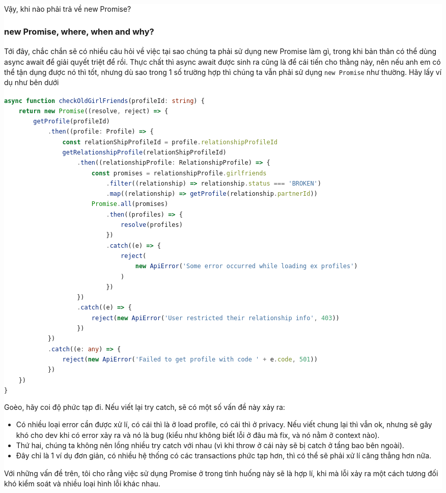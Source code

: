 Vậy, khi nào phải trả về new Promise?

### new Promise, where, when and why?

Tới đây, chắc chắn sẽ có nhiều câu hỏi về việc tại sao chúng ta phải sử dụng new Promise làm gì, trong khi bản thân có thể dùng async await để giải quyết triệt để rồi. Thực chất thì async await được sinh ra cũng là để cái tiến cho thằng này, nên nếu anh em có thể tận dụng được nó thì tốt, nhưng dù sao trong 1 số trường hợp thì chúng ta vẫn phải sử dụng `new Promise` như thường. Hãy lấy ví dụ như bên dưới

```typescript
async function checkOldGirlFriends(profileId: string) {
    return new Promise((resolve, reject) => {
        getProfile(profileId)
            .then((profile: Profile) => {
                const relationShipProfileId = profile.relationshipProfileId
                getRelationshipProfile(relationShipProfileId)
                    .then((relationshipProfile: RelationshipProfile) => {
                        const promises = relationshipProfile.girlfriends
                            .filter((relationship) => relationship.status === 'BROKEN')
                            .map((relationship) => getProfile(relationship.partnerId))
                        Promise.all(promises)
                            .then((profiles) => {
                                resolve(profiles)
                            })
                            .catch((e) => {
                                reject(
                                    new ApiError('Some error occurred while loading ex profiles')
                                )
                            })
                    })
                    .catch((e) => {
                        reject(new ApiError('User restricted their relationship info', 403))
                    })
            })
            .catch((e: any) => {
                reject(new ApiError('Failed to get profile with code ' + e.code, 501))
            })
    })
}
```

Goèo, hãy coi độ phức tạp đi. Nếu viết lại try catch, sẽ có một số vấn đề này xảy ra:

-   Có nhiều loại error cần được xử lí, có cái thì là ở load profile, có cái thì ở privacy. Nếu viết chung lại thì vẫn ok, nhưng sẽ gây khó cho dev khi có error xảy ra và nó là bug (kiểu như không biết lỗi ở đâu mà fix, và nó nằm ở context nào).
-   Thứ hai, chúng ta không nên lồng nhiều try catch với nhau (vì khi throw ở cái này sẽ bị catch ở tầng bao bên ngoài).
-   Đây chỉ là 1 ví dụ đơn giản, có nhiều hệ thống có các transactions phức tạp hơn, thì có thể sẽ phải xử lí căng thẳng hơn nữa.

Với những vấn đề trên, tôi cho rằng việc sử dụng Promise ở trong tình huống này sẽ là hợp lí, khi mà lỗi xảy ra một cách tương đối khó kiểm soát và nhiều loại hình lỗi khác nhau.
